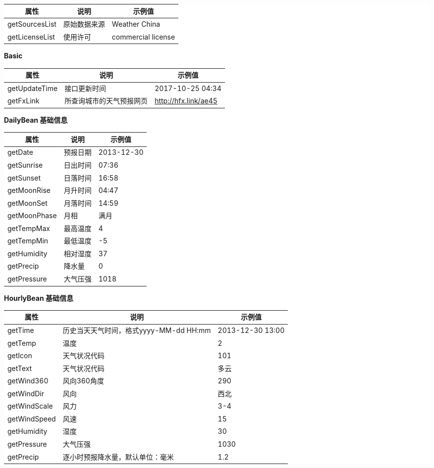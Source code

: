| 属性           | 说明         | 示例值             |
| -------------- | ------------ | ------------------ |
| getSourcesList | 原始数据来源 | Weather China      |
| getLicenseList | 使用许可     | commercial license |

**Basic**

| 属性          | 说明                     | 示例值               |
| ------------- | ------------------------ | -------------------- |
| getUpdateTime | 接口更新时间             | 2017-10-25 04:34     |
| getFxLink     | 所查询城市的天气预报网页 | http://hfx.link/ae45 |

**DailyBean 基础信息**

| 属性         | 说明     | 示例值     |
| ------------ | -------- | ---------- |
| getDate      | 预报日期 | 2013-12-30 |
| getSunrise   | 日出时间 | 07:36      |
| getSunset    | 日落时间 | 16:58      |
| getMoonRise  | 月升时间 | 04:47      |
| getMoonSet   | 月落时间 | 14:59      |
| getMoonPhase | 月相     | 满月       |
| getTempMax   | 最高温度 | 4          |
| getTempMin   | 最低温度 | -5         |
| getHumidity  | 相对湿度 | 37         |
| getPrecip    | 降水量   | 0          |
| getPressure  | 大气压强 | 1018       |

**HourlyBean 基础信息**

| 属性         | 说明                                   | 示例值           |
| ------------ | -------------------------------------- | ---------------- |
| getTime      | 历史当天天气时间，格式yyyy-MM-dd HH:mm | 2013-12-30 13:00 |
| getTemp      | 温度                                   | 2                |
| getIcon      | 天气状况代码                           | 101              |
| getText      | 天气状况代码                           | 多云             |
| getWind360   | 风向360角度                            | 290              |
| getWindDir   | 风向                                   | 西北             |
| getWindScale | 风力                                   | 3-4              |
| getWindSpeed | 风速                                   | 15               |
| getHumidity  | 湿度                                   | 30               |
| getPressure  | 大气压强                               | 1030             |
| getPrecip    | 逐小时预报降水量，默认单位：毫米       | 1.2              |
